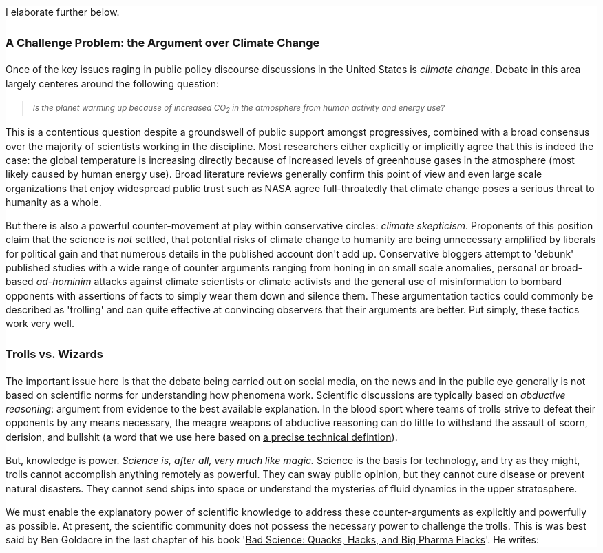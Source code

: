 I elaborate further below. 

### A Challenge Problem: the Argument over Climate Change  

Once of the key issues raging in public policy discourse discussions in 
the United States is *climate change*. Debate in this area largely centeres around the following question:

><small>*Is the planet warming up because of increased 
CO<sub>2</sub> in the atmosphere from human activity and energy use?*</small>

This is a contentious question despite a groundswell of public support amongst 
progressives, combined with a broad consensus over the majority of scientists working in 
the discipline. Most researchers either explicitly or implicitly agree that this is 
indeed the case: the global temperature is increasing directly because of increased 
levels of greenhouse gases in the atmosphere (most likely caused by human energy use). 
Broad literature reviews generally confirm this point of view and even large scale 
organizations that enjoy widespread public trust such as NASA agree full-throatedly
that climate change poses a serious threat to humanity as a whole. 

But there is also a powerful counter-movement at play within conservative circles: 
*climate skepticism*. Proponents of this position claim that the science is *not* 
settled, that potential risks of climate change to humanity are being unnecessary 
amplified by liberals for political gain and that numerous details in the published
account don't add up. Conservative bloggers attempt to 'debunk' published studies 
with a wide range of counter arguments ranging from honing in on small scale anomalies,
personal or broad-based *ad-hominim* attacks against climate scientists or climate 
activists and the general use of misinformation to bombard opponents with assertions of 
facts to simply wear them down and silence them. These argumentation tactics could 
commonly be described as 'trolling' and can quite effective at convincing 
observers that their arguments are better. Put simply, these tactics work very well.  

### Trolls vs. Wizards

The important issue here is that the debate being carried out on social media, on the 
news and in the public eye generally is not based on scientific norms for understanding 
how phenomena work. Scientific discussions are typically based on *abductive reasoning*: 
argument from evidence to the best available explanation. In the blood sport where 
teams of trolls strive to defeat their opponents by any means necessary, the meagre 
weapons of abductive reasoning can do little to withstand the assault of scorn, derision, 
and bullshit (a word that we use here based on [a precise technical defintion](https://www.stoa.org.uk/topics/bullshit/pdf/on-bullshit.pdf)). 

But, knowledge is power. *Science is, after all, very much like magic.* Science is the basis 
for technology, and try as they might, trolls cannot accomplish anything remotely as powerful. 
They can sway public opinion, but they cannot cure disease or prevent natural disasters. 
They cannot send ships into space or understand the mysteries of fluid dynamics in the upper 
stratosphere. 
 
We must enable the explanatory power of scientific 
knowledge to address these counter-arguments as explicitly and powerfully as possible. 
At present, the scientific community does not possess the necessary power to challenge the trolls. 
This is was best said by Ben Goldacre in the last chapter of his book '[Bad Science: Quacks, Hacks, 
and Big Pharma Flacks](https://books.google.com/books?id=rDT9MO0r0UYC&lpg=PP1&pg=PP1#v=onepage&q&f=false)'. He writes:
